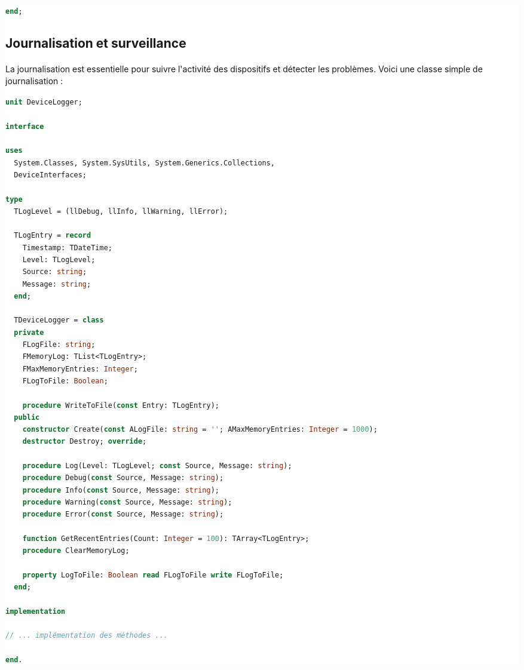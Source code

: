 ```pascal
end;
```

## Journalisation et surveillance

La journalisation est essentielle pour suivre l'activité des dispositifs et détecter les problèmes. Voici une classe simple de journalisation :

```pascal
unit DeviceLogger;

interface

uses
  System.Classes, System.SysUtils, System.Generics.Collections,
  DeviceInterfaces;

type
  TLogLevel = (llDebug, llInfo, llWarning, llError);

  TLogEntry = record
    Timestamp: TDateTime;
    Level: TLogLevel;
    Source: string;
    Message: string;
  end;

  TDeviceLogger = class
  private
    FLogFile: string;
    FMemoryLog: TList<TLogEntry>;
    FMaxMemoryEntries: Integer;
    FLogToFile: Boolean;

    procedure WriteToFile(const Entry: TLogEntry);
  public
    constructor Create(const ALogFile: string = ''; AMaxMemoryEntries: Integer = 1000);
    destructor Destroy; override;

    procedure Log(Level: TLogLevel; const Source, Message: string);
    procedure Debug(const Source, Message: string);
    procedure Info(const Source, Message: string);
    procedure Warning(const Source, Message: string);
    procedure Error(const Source, Message: string);

    function GetRecentEntries(Count: Integer = 100): TArray<TLogEntry>;
    procedure ClearMemoryLog;

    property LogToFile: Boolean read FLogToFile write FLogToFile;
  end;

implementation

// ... implémentation des méthodes ...

end.
```

